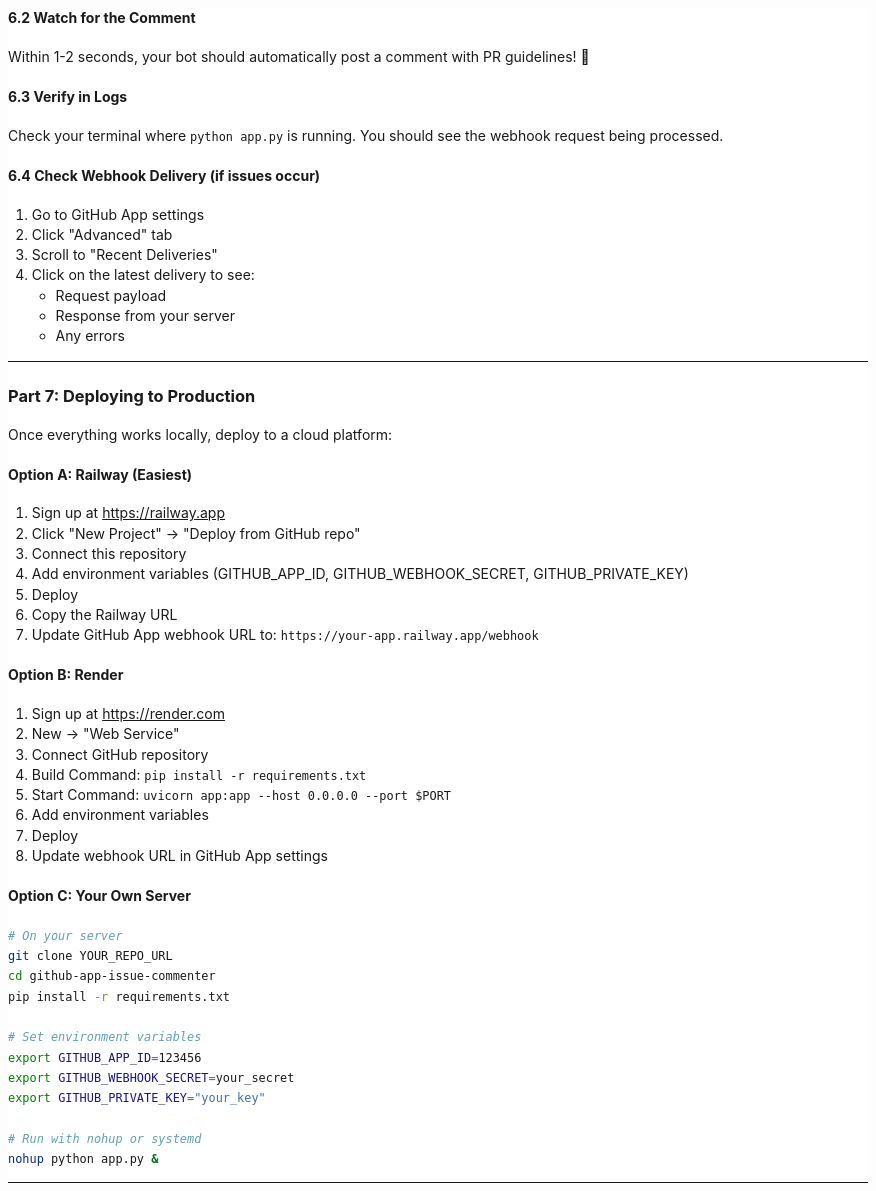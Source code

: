 #### 6.2 Watch for the Comment

Within 1-2 seconds, your bot should automatically post a comment with PR guidelines! 🎉

#### 6.3 Verify in Logs

Check your terminal where `python app.py` is running. You should see the webhook request being processed.

#### 6.4 Check Webhook Delivery (if issues occur)

1. Go to GitHub App settings
2. Click "Advanced" tab
3. Scroll to "Recent Deliveries"
4. Click on the latest delivery to see:
   - Request payload
   - Response from your server
   - Any errors

---

### Part 7: Deploying to Production

Once everything works locally, deploy to a cloud platform:

#### Option A: Railway (Easiest)

1. Sign up at https://railway.app
2. Click "New Project" → "Deploy from GitHub repo"
3. Connect this repository
4. Add environment variables (GITHUB_APP_ID, GITHUB_WEBHOOK_SECRET, GITHUB_PRIVATE_KEY)
5. Deploy
6. Copy the Railway URL
7. Update GitHub App webhook URL to: `https://your-app.railway.app/webhook`

#### Option B: Render

1. Sign up at https://render.com
2. New → "Web Service"
3. Connect GitHub repository
4. Build Command: `pip install -r requirements.txt`
5. Start Command: `uvicorn app:app --host 0.0.0.0 --port $PORT`
6. Add environment variables
7. Deploy
8. Update webhook URL in GitHub App settings

#### Option C: Your Own Server

```bash
# On your server
git clone YOUR_REPO_URL
cd github-app-issue-commenter
pip install -r requirements.txt

# Set environment variables
export GITHUB_APP_ID=123456
export GITHUB_WEBHOOK_SECRET=your_secret
export GITHUB_PRIVATE_KEY="your_key"

# Run with nohup or systemd
nohup python app.py &
```

---
